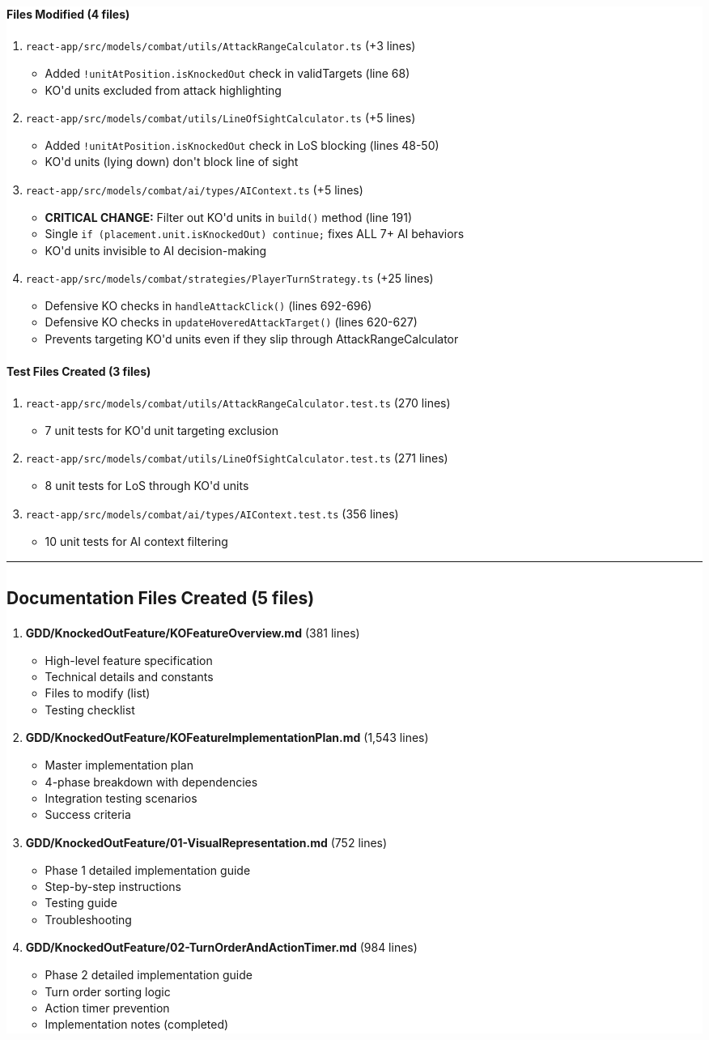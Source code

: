 #### Files Modified (4 files)
1. `react-app/src/models/combat/utils/AttackRangeCalculator.ts` (+3 lines)
   - Added `!unitAtPosition.isKnockedOut` check in validTargets (line 68)
   - KO'd units excluded from attack highlighting

2. `react-app/src/models/combat/utils/LineOfSightCalculator.ts` (+5 lines)
   - Added `!unitAtPosition.isKnockedOut` check in LoS blocking (lines 48-50)
   - KO'd units (lying down) don't block line of sight

3. `react-app/src/models/combat/ai/types/AIContext.ts` (+5 lines)
   - **CRITICAL CHANGE:** Filter out KO'd units in `build()` method (line 191)
   - Single `if (placement.unit.isKnockedOut) continue;` fixes ALL 7+ AI behaviors
   - KO'd units invisible to AI decision-making

4. `react-app/src/models/combat/strategies/PlayerTurnStrategy.ts` (+25 lines)
   - Defensive KO checks in `handleAttackClick()` (lines 692-696)
   - Defensive KO checks in `updateHoveredAttackTarget()` (lines 620-627)
   - Prevents targeting KO'd units even if they slip through AttackRangeCalculator

#### Test Files Created (3 files)
1. `react-app/src/models/combat/utils/AttackRangeCalculator.test.ts` (270 lines)
   - 7 unit tests for KO'd unit targeting exclusion

2. `react-app/src/models/combat/utils/LineOfSightCalculator.test.ts` (271 lines)
   - 8 unit tests for LoS through KO'd units

3. `react-app/src/models/combat/ai/types/AIContext.test.ts` (356 lines)
   - 10 unit tests for AI context filtering

---

## Documentation Files Created (5 files)

1. **GDD/KnockedOutFeature/KOFeatureOverview.md** (381 lines)
   - High-level feature specification
   - Technical details and constants
   - Files to modify (list)
   - Testing checklist

2. **GDD/KnockedOutFeature/KOFeatureImplementationPlan.md** (1,543 lines)
   - Master implementation plan
   - 4-phase breakdown with dependencies
   - Integration testing scenarios
   - Success criteria

3. **GDD/KnockedOutFeature/01-VisualRepresentation.md** (752 lines)
   - Phase 1 detailed implementation guide
   - Step-by-step instructions
   - Testing guide
   - Troubleshooting

4. **GDD/KnockedOutFeature/02-TurnOrderAndActionTimer.md** (984 lines)
   - Phase 2 detailed implementation guide
   - Turn order sorting logic
   - Action timer prevention
   - Implementation notes (completed)
